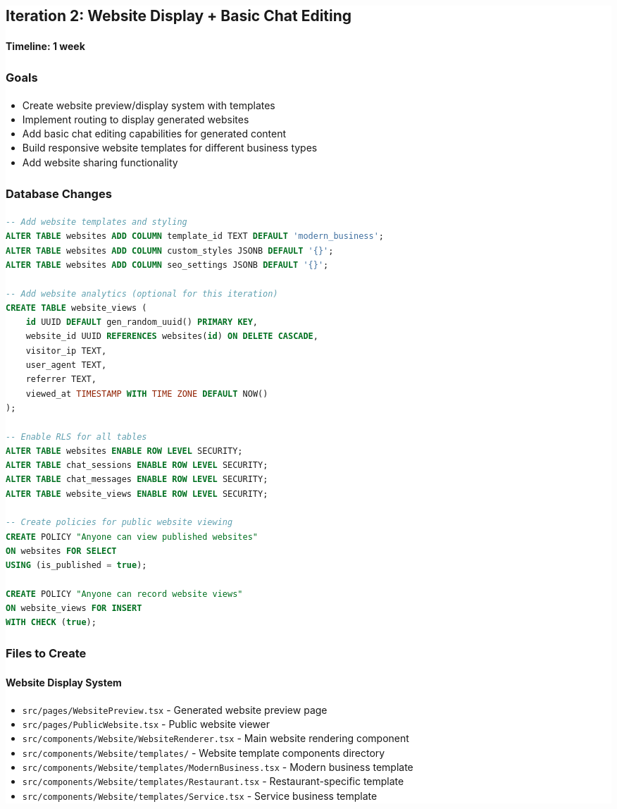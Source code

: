 
## Iteration 2: Website Display + Basic Chat Editing
**Timeline: 1 week**

### Goals
- Create website preview/display system with templates
- Implement routing to display generated websites
- Add basic chat editing capabilities for generated content
- Build responsive website templates for different business types
- Add website sharing functionality

### Database Changes
```sql
-- Add website templates and styling
ALTER TABLE websites ADD COLUMN template_id TEXT DEFAULT 'modern_business';
ALTER TABLE websites ADD COLUMN custom_styles JSONB DEFAULT '{}';
ALTER TABLE websites ADD COLUMN seo_settings JSONB DEFAULT '{}';

-- Add website analytics (optional for this iteration)
CREATE TABLE website_views (
    id UUID DEFAULT gen_random_uuid() PRIMARY KEY,
    website_id UUID REFERENCES websites(id) ON DELETE CASCADE,
    visitor_ip TEXT,
    user_agent TEXT,
    referrer TEXT,
    viewed_at TIMESTAMP WITH TIME ZONE DEFAULT NOW()
);

-- Enable RLS for all tables
ALTER TABLE websites ENABLE ROW LEVEL SECURITY;
ALTER TABLE chat_sessions ENABLE ROW LEVEL SECURITY;
ALTER TABLE chat_messages ENABLE ROW LEVEL SECURITY;
ALTER TABLE website_views ENABLE ROW LEVEL SECURITY;

-- Create policies for public website viewing
CREATE POLICY "Anyone can view published websites"
ON websites FOR SELECT
USING (is_published = true);

CREATE POLICY "Anyone can record website views"
ON website_views FOR INSERT
WITH CHECK (true);
```

### Files to Create

#### Website Display System
- `src/pages/WebsitePreview.tsx` - Generated website preview page
- `src/pages/PublicWebsite.tsx` - Public website viewer
- `src/components/Website/WebsiteRenderer.tsx` - Main website rendering component
- `src/components/Website/templates/` - Website template components directory
- `src/components/Website/templates/ModernBusiness.tsx` - Modern business template
- `src/components/Website/templates/Restaurant.tsx` - Restaurant-specific template
- `src/components/Website/templates/Service.tsx` - Service business template
